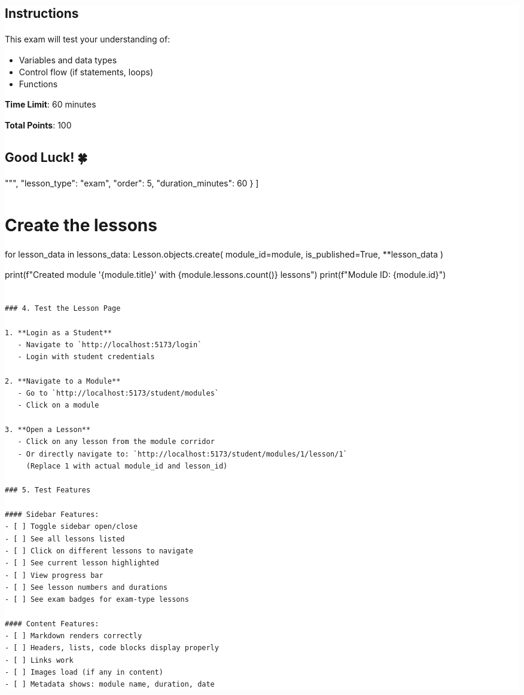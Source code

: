 ## Instructions

This exam will test your understanding of:
- Variables and data types
- Control flow (if statements, loops)
- Functions

**Time Limit**: 60 minutes

**Total Points**: 100

## Good Luck! 🍀
""",
        "lesson_type": "exam",
        "order": 5,
        "duration_minutes": 60
    }
]

# Create the lessons
for lesson_data in lessons_data:
    Lesson.objects.create(
        module_id=module,
        is_published=True,
        **lesson_data
    )

print(f"Created module '{module.title}' with {module.lessons.count()} lessons")
print(f"Module ID: {module.id}")
```

### 4. Test the Lesson Page

1. **Login as a Student**
   - Navigate to `http://localhost:5173/login`
   - Login with student credentials

2. **Navigate to a Module**
   - Go to `http://localhost:5173/student/modules`
   - Click on a module

3. **Open a Lesson**
   - Click on any lesson from the module corridor
   - Or directly navigate to: `http://localhost:5173/student/modules/1/lesson/1`
     (Replace 1 with actual module_id and lesson_id)

### 5. Test Features

#### Sidebar Features:
- [ ] Toggle sidebar open/close
- [ ] See all lessons listed
- [ ] Click on different lessons to navigate
- [ ] See current lesson highlighted
- [ ] View progress bar
- [ ] See lesson numbers and durations
- [ ] See exam badges for exam-type lessons

#### Content Features:
- [ ] Markdown renders correctly
- [ ] Headers, lists, code blocks display properly
- [ ] Links work
- [ ] Images load (if any in content)
- [ ] Metadata shows: module name, duration, date
```